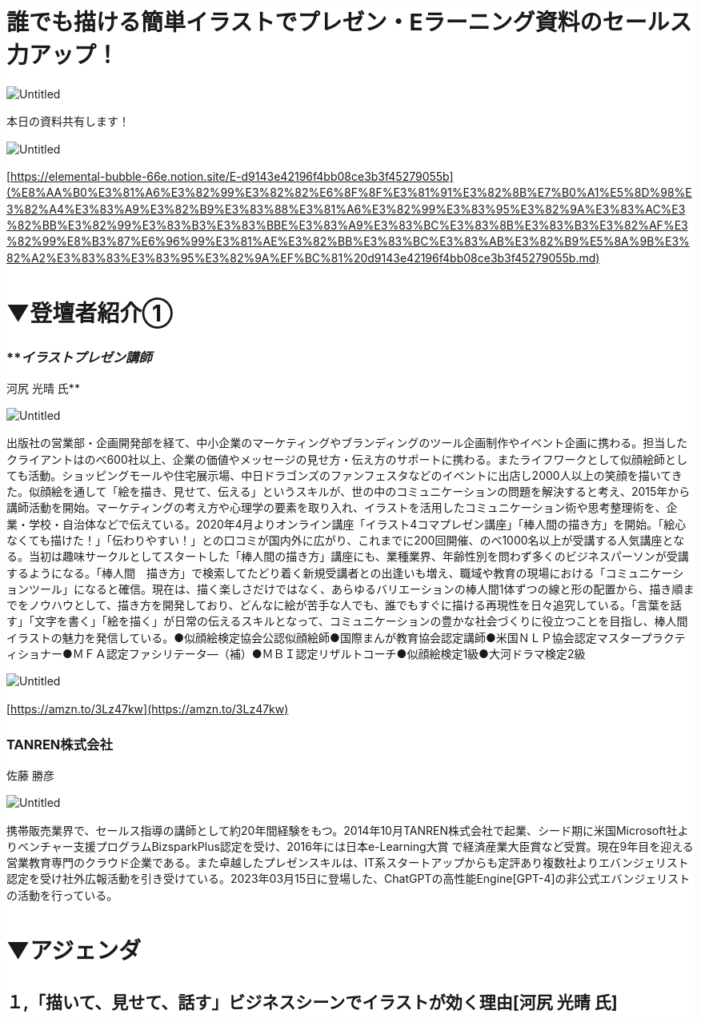 # 誰でも描ける簡単イラストでプレゼン・Eラーニング資料のセールス力アップ！

![Untitled](%E8%AA%B0%E3%81%A6%E3%82%99%E3%82%82%E6%8F%8F%E3%81%91%E3%82%8B%E7%B0%A1%E5%8D%98%E3%82%A4%E3%83%A9%E3%82%B9%E3%83%88%E3%81%A6%E3%82%99%E3%83%95%E3%82%9A%E3%83%AC%E3%82%BB%E3%82%99%E3%83%B3%E3%83%BBE%E3%83%A9%E3%83%BC%E3%83%8B%E3%83%B3%E3%82%AF%E3%82%99%E8%B3%87%E6%96%99%E3%81%AE%E3%82%BB%E3%83%BC%E3%83%AB%E3%82%B9%E5%8A%9B%E3%82%A2%E3%83%83%E3%83%95%E3%82%9A%EF%BC%81%20d9143e42196f4bb08ce3b3f45279055b/Untitled.png)

本日の資料共有します！

![Untitled](%E8%AA%B0%E3%81%A6%E3%82%99%E3%82%82%E6%8F%8F%E3%81%91%E3%82%8B%E7%B0%A1%E5%8D%98%E3%82%A4%E3%83%A9%E3%82%B9%E3%83%88%E3%81%A6%E3%82%99%E3%83%95%E3%82%9A%E3%83%AC%E3%82%BB%E3%82%99%E3%83%B3%E3%83%BBE%E3%83%A9%E3%83%BC%E3%83%8B%E3%83%B3%E3%82%AF%E3%82%99%E8%B3%87%E6%96%99%E3%81%AE%E3%82%BB%E3%83%BC%E3%83%AB%E3%82%B9%E5%8A%9B%E3%82%A2%E3%83%83%E3%83%95%E3%82%9A%EF%BC%81%20d9143e42196f4bb08ce3b3f45279055b/Untitled%201.png)

[https://elemental-bubble-66e.notion.site/E-d9143e42196f4bb08ce3b3f45279055b](%E8%AA%B0%E3%81%A6%E3%82%99%E3%82%82%E6%8F%8F%E3%81%91%E3%82%8B%E7%B0%A1%E5%8D%98%E3%82%A4%E3%83%A9%E3%82%B9%E3%83%88%E3%81%A6%E3%82%99%E3%83%95%E3%82%9A%E3%83%AC%E3%82%BB%E3%82%99%E3%83%B3%E3%83%BBE%E3%83%A9%E3%83%BC%E3%83%8B%E3%83%B3%E3%82%AF%E3%82%99%E8%B3%87%E6%96%99%E3%81%AE%E3%82%BB%E3%83%BC%E3%83%AB%E3%82%B9%E5%8A%9B%E3%82%A2%E3%83%83%E3%83%95%E3%82%9A%EF%BC%81%20d9143e42196f4bb08ce3b3f45279055b.md)

# ▼登壇者紹介①

### ***イラストプレゼン講師*
河尻 光晴 氏**

![Untitled](%E8%AA%B0%E3%81%A6%E3%82%99%E3%82%82%E6%8F%8F%E3%81%91%E3%82%8B%E7%B0%A1%E5%8D%98%E3%82%A4%E3%83%A9%E3%82%B9%E3%83%88%E3%81%A6%E3%82%99%E3%83%95%E3%82%9A%E3%83%AC%E3%82%BB%E3%82%99%E3%83%B3%E3%83%BBE%E3%83%A9%E3%83%BC%E3%83%8B%E3%83%B3%E3%82%AF%E3%82%99%E8%B3%87%E6%96%99%E3%81%AE%E3%82%BB%E3%83%BC%E3%83%AB%E3%82%B9%E5%8A%9B%E3%82%A2%E3%83%83%E3%83%95%E3%82%9A%EF%BC%81%20d9143e42196f4bb08ce3b3f45279055b/Untitled%202.png)

出版社の営業部・企画開発部を経て、中小企業のマーケティングやブランディングのツール企画制作やイベント企画に携わる。担当したクライアントはのべ600社以上、企業の価値やメッセージの見せ方・伝え方のサポートに携わる。またライフワークとして似顔絵師としても活動。ショッピングモールや住宅展示場、中日ドラゴンズのファンフェスタなどのイベントに出店し2000人以上の笑顔を描いてきた。似顔絵を通して「絵を描き、見せて、伝える」というスキルが、世の中のコミュニケーションの問題を解決すると考え、2015年から講師活動を開始。マーケティングの考え方や心理学の要素を取り入れ、イラストを活用したコミュニケーション術や思考整理術を、企業・学校・自治体などで伝えている。2020年4月よりオンライン講座「イラスト4コマプレゼン講座」「棒人間の描き方」を開始。「絵心なくても描けた！」「伝わりやすい！」との口コミが国内外に広がり、これまでに200回開催、のべ1000名以上が受講する人気講座となる。当初は趣味サークルとしてスタートした「棒人間の描き方」講座にも、業種業界、年齢性別を問わず多くのビジネスパーソンが受講するようになる。「棒人間　描き方」で検索してたどり着く新規受講者との出逢いも増え、職域や教育の現場における「コミュニケーションツール」になると確信。現在は、描く楽しさだけではなく、あらゆるバリエーションの棒人間1体ずつの線と形の配置から、描き順までをノウハウとして、描き方を開発しており、どんなに絵が苦手な人でも、誰でもすぐに描ける再現性を日々追究している。「言葉を話す」「文字を書く」「絵を描く」が日常の伝えるスキルとなって、コミュニケーションの豊かな社会づくりに役立つことを目指し、棒人間イラストの魅力を発信している。●似顔絵検定協会公認似顔絵師●国際まんが教育協会認定講師●米国ＮＬＰ協会認定マスタープラクティショナー●ＭＦＡ認定ファシリテータ―（補）●ＭＢＩ認定リザルトコーチ●似顔絵検定1級●大河ドラマ検定2級

![Untitled](%E8%AA%B0%E3%81%A6%E3%82%99%E3%82%82%E6%8F%8F%E3%81%91%E3%82%8B%E7%B0%A1%E5%8D%98%E3%82%A4%E3%83%A9%E3%82%B9%E3%83%88%E3%81%A6%E3%82%99%E3%83%95%E3%82%9A%E3%83%AC%E3%82%BB%E3%82%99%E3%83%B3%E3%83%BBE%E3%83%A9%E3%83%BC%E3%83%8B%E3%83%B3%E3%82%AF%E3%82%99%E8%B3%87%E6%96%99%E3%81%AE%E3%82%BB%E3%83%BC%E3%83%AB%E3%82%B9%E5%8A%9B%E3%82%A2%E3%83%83%E3%83%95%E3%82%9A%EF%BC%81%20d9143e42196f4bb08ce3b3f45279055b/Untitled%203.png)

[https://amzn.to/3Lz47kw](https://amzn.to/3Lz47kw)

### TANREN株式会社
佐藤 勝彦

![Untitled](%E8%AA%B0%E3%81%A6%E3%82%99%E3%82%82%E6%8F%8F%E3%81%91%E3%82%8B%E7%B0%A1%E5%8D%98%E3%82%A4%E3%83%A9%E3%82%B9%E3%83%88%E3%81%A6%E3%82%99%E3%83%95%E3%82%9A%E3%83%AC%E3%82%BB%E3%82%99%E3%83%B3%E3%83%BBE%E3%83%A9%E3%83%BC%E3%83%8B%E3%83%B3%E3%82%AF%E3%82%99%E8%B3%87%E6%96%99%E3%81%AE%E3%82%BB%E3%83%BC%E3%83%AB%E3%82%B9%E5%8A%9B%E3%82%A2%E3%83%83%E3%83%95%E3%82%9A%EF%BC%81%20d9143e42196f4bb08ce3b3f45279055b/Untitled%204.png)

携帯販売業界で、セールス指導の講師として約20年間経験をもつ。2014年10月TANREN株式会社で起業、シード期に米国Microsoft社よりベンチャー支援プログラムBizsparkPlus認定を受け、2016年には日本e-Learning大賞 で経済産業大臣賞など受賞。現在9年目を迎える営業教育専門のクラウド企業である。また卓越したプレゼンスキルは、IT系スタートアップからも定評あり複数社よりエバンジェリスト認定を受け社外広報活動を引き受けている。2023年03月15日に登場した、ChatGPTの高性能Engine[GPT-4]の非公式エバンジェリストの活動を行っている。

# ▼**アジェンダ**

## １,「描いて、見せて、話す」ビジネスシーンでイラストが効く理由[河尻 光晴 氏]
